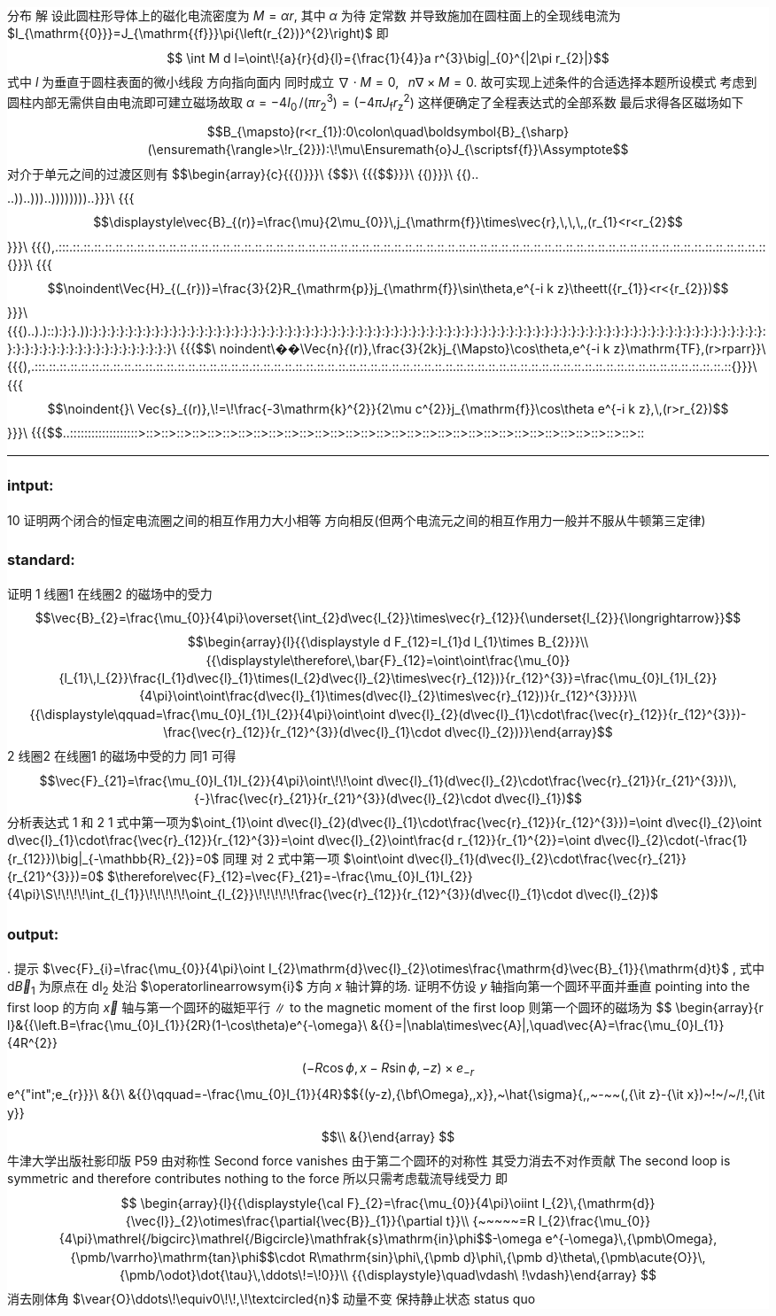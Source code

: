 分布 解 设此圆柱形导体上的磁化电流密度为 $M=α r,$ 其中 $\alpha$ 为待 定常数 并导致施加在圆柱面上的全现线电流为 $I_{\mathrm{{0}}}=J_{\mathrm{{f}}}\pi{\left(r_{2})}^{2}\right)$ 即 $$ \int M d l=\oint\!{a}{r}{d}{l}={\frac{1}{4}}a r^{3}\big|_{0}^{|2\pi r_{2}|}$$式中 $l$ 为垂直于圆柱表面的微小线段 方向指向面内 同时成立 $\nabla\cdot M=0,\;\;\;n\nabla\times M=0.$ 故可实现上述条件的合适选择本题所设模式 考虑到圆柱内部无需供自由电流即可建立磁场故取 $\alpha=-4 I_{\mathrm{{0}}}\,/\left(\pi r_{_{}2}^{3}\right)=(-4\pi J_{\mathrm{{f}}}r_{\mathrm{{z}}}^{2})$ 这样便确定了全程表达式的全部系数 最后求得各区磁场如下  $$B_{\mapsto}(r<r_{1}):0\colon\quad\boldsymbol{B}_{\sharp}(\ensuremath{\rangle>\!r_{2}}):\!\mu\Ensuremath{o}J_{\scriptsf{f}}\Assymptote$$对介于单元之间的过渡区则有 $$\begin{array}{c}{{{)}}}\\ {$$}\\ {{{$$}}}\\ {{)}}}\\ {{)..$$$$..))..)))..))))))))..}}}\\ {{{$$\displaystyle\vec{B}_{(r)}=\frac{\mu}{2\mu_{0}}\,j_{\mathrm{f}}\times\vec{r},\,\,\,,(r_{1}<r<r_{2}$$}}}\\ {{{)\,.:::.::.::.::.::.::.::.::.::.::.::.::.::.::.::.::.::.::.::.::.::.::.::.::.::.::.::.::.::.::.::.::.::.::.::.::.::.::.::.::.::.::.::.::.::.::.::.::.::.::.::.::.::.::.::.::.::.::.::.::.::.::.::.::.::.::{}}}\\ {{{$$\noindent\Vec{H}_{(_{r})}=\frac{3}{2}R_{\mathrm{p}}j_{\mathrm{f}}\sin\theta,e^{-i k z}\theett({r_{1}}<r<{r_{2}})$$}}}\\ {{{)..).)::):}:}.)):}:}:}:}:}:}:}:}:}:}:}:}:}:}:}:}:}:}:}:}:}:}:}:}:}:}:}:}:}:}:}:}:}:}:}:}:}:}:}:}:}:}:}:}:}:}:}:}:}:}:}:}:}:}:}:}:}:}:}:}:}:}:}:}:}:}:}:}:}:}:}:}:}:}:}:}:}:}:}:}:}:}:}:}:}:}:}:}:}:}:}:}:}:}:}\\ {{{$$\ noindent\��\Vec{n}_{_(r)},\frac{3}{2k}j_{\Mapsto}\cos\theta,e^{-i k z}\mathrm{TF},(r>rparr}}\\ {{{)\,.:::.::.::.::.::.::.::.::.::.::.::.::.::.::.::.::.::.::.::.::.::.::.::.::.::.::.::.::.::.::.::.::.::.::.::.::.::.::.::.::.::.::.::.::.::.::.::.::.::.::.::.::.::.::.::.::.::.::.::.::.::.::.::.::.::{}}}\\ {{{$$\noindent{}\ Vec{s}_{(r)},\!=\!\frac{-3\mathrm{k}^{2}}{2\mu c^{2}}j_{\mathrm{f}}\cos\theta e^{-i k z},\,(r>r_{2})$$}}}\\ {{{$$..:::::::::::::::::::>::>::>::>::>::>::>::>::>::>::>::>::>::>::>::>::>::>::>::>::>::>::>::>::>::>::>::>::>::>::>::>::>::
***
### intput: 
10 证明两个闭合的恒定电流圈之间的相互作用力大小相等 方向相反(但两个电流元之间的相互作用力一般并不服从牛顿第三定律)
### standard: 
证明  1  线圈1 在线圈2 的磁场中的受力  $$\vec{B}_{2}=\frac{\mu_{0}}{4\pi}\overset{\int_{2}d\vec{l_{2}}\times\vec{r}_{12}}{\underset{l_{2}}{\longrightarrow}}$$  $$\begin{array}{l}{{\displaystyle d F_{12}=I_{1}d l_{1}\times B_{2}}}\\ {{\displaystyle\therefore\,\bar{F}_{12}=\oint\oint\frac{\mu_{0}}{l_{1}\,l_{2}}\frac{I_{1}d\vec{l}_{1}\times(I_{2}d\vec{l}_{2}\times\vec{r}_{12})}{r_{12}^{3}}=\frac{\mu_{0}I_{1}I_{2}}{4\pi}\oint\oint\frac{d\vec{l}_{1}\times(d\vec{l}_{2}\times\vec{r}_{12})}{r_{12}^{3}}}}\\ {{\displaystyle\qquad=\frac{\mu_{0}I_{1}I_{2}}{4\pi}\oint\oint d\vec{l}_{2}(d\vec{l}_{1}\cdot\frac{\vec{r}_{12}}{r_{12}^{3}})-\frac{\vec{r}_{12}}{r_{12}^{3}}(d\vec{l}_{1}\cdot d\vec{l}_{2})}}\end{array}$$  2  线圈2 在线圈1 的磁场中受的力  同1 可得  $$\vec{F}_{21}=\frac{\mu_{0}I_{1}I_{2}}{4\pi}\oint\!\!\oint d\vec{l}_{1}(d\vec{l}_{2}\cdot\frac{\vec{r}_{21}}{r_{21}^{3}})\,{-}\frac{\vec{r}_{21}}{r_{21}^{3}}(d\vec{l}_{2}\cdot d\vec{l}_{1})$$  分析表达式 1 和 2  1  式中第一项为$\oint_{1}\oint d\vec{l}_{2}(d\vec{l}_{1}\cdot\frac{\vec{r}_{12}}{r_{12}^{3}})=\oint d\vec{l}_{2}\oint d\vec{l}_{1}\cdot\frac{\vec{r}_{12}}{r_{12}^{3}}=\oint d\vec{l}_{2}\oint\frac{d r_{12}}{r_{1}^{2}}=\oint d\vec{l}_{2}\cdot(-\frac{1}{r_{12}})\big|_{-\mathbb{R}_{2}}=0$ 同理 对 2 式中第一项 $\oint\oint d\vec{l}_{1}(d\vec{l}_{2}\cdot\frac{\vec{r}_{21}}{r_{21}^{3}})=0$ $\therefore\vec{F}_{12}=\vec{F}_{21}=-\frac{\mu_{0}I_{1}I_{2}}{4\pi}\S\!\!\!\!\int_{l_{1}}\!\!\!\!\!\oint_{l_{2}}\!\!\!\!\!\frac{\vec{r}_{12}}{r_{12}^{3}}(d\vec{l}_{1}\cdot d\vec{l}_{2})$
### output: 
 . 提示 $\vec{F}_{i}=\frac{\mu_{0}}{4\pi}\oint I_{2}\mathrm{d}\vec{l}_{2}\otimes\frac{\mathrm{d}\vec{B}_{1}}{\mathrm{d}t}$ , 式中 $\mathrm{d}\vec{B}_{1}$ 为原点在 $\operatorname*{dl}_{2}$ 处沿 $\operatorlinearrowsym{i}$ 方向 $x$ 轴计算的场.
证明不仿设 $y$ 轴指向第一个圆环平面并垂直 pointing into the first loop 的方向 $\vec{x}$ 轴与第一个圆环的磁矩平行 $\parallel$ to the magnetic moment of the first loop 则第一个圆环的磁场为 $$ \begin{array}{r l}&{{\left.B=\frac{\mu_{0}I_{1}}{2R}(1-\cos\theta)e^{-\omega}\\ &{{}=|\nabla\times\vec{A}|,\quad\vec{A}=\frac{\mu_{0}I_{1}}{4R^{2}}$$(-R\cos\phi,x-R\sin\phi,-z)\times e_{-r}$$e^{"int"\;e_{r}}}\\ &{}\\ &{{}\qquad=-\frac{\mu_{0}I_{1}}{4R}$${(y-z)\,{\bf\Omega},\,x}},~\hat{\sigma}{\,,~-~~(\,{\it z}-{\it x})~!~/~/!\,{\it y}}$$\\ &{}\end{array} $$ 牛津大学出版社影印版 P59 由对称性 Second force vanishes 由于第二个圆环的对称性 其受力消去不对作贡献 The second loop is symmetric and therefore contributes nothing to the force 所以只需考虑载流导线受力 即 $$ \begin{array}{l}{{\displaystyle{\cal F}_{2}=\frac{\mu_{0}}{4\pi}\oiint I_{2}\,{\mathrm{d}}{\vec{l}}_{2}\otimes\frac{\partial{\vec{B}}_{1}}{\partial t}}\\ {~~~~~=R I_{2}\frac{\mu_{0}}{4\pi}\mathrel{/bigcirc}\mathrel{/Bigcircle}\mathfrak{s}\mathrm{in}\phi$$-\omega e^{-\omega}\,{\pmb\Omega},{\pmb/\varrho}\mathrm{tan}\phi$$\cdot R\mathrm{sin}\phi\,{\pmb d}\phi\,{\pmb d}\theta\,{\pmb\acute{O}}\,{\pmb/\odot}\dot{\tau}\,\ddots\!=\!0}}\\ {{\displaystyle}\quad\vdash\ !\vdash}\end{array} $$ 消去刚体角 $\vear{O}\ddots\!\equiv0\!\!,\!\textcircled{n}$ 动量不变 保持静止状态 status quo
